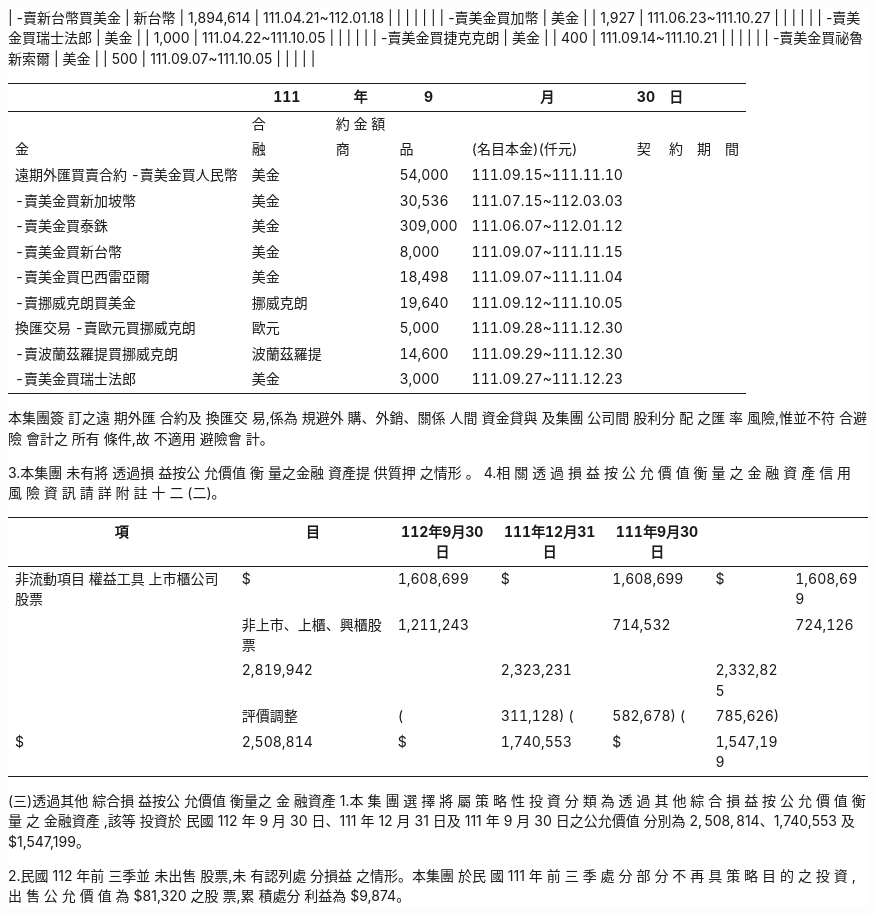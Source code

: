 | -賣新台幣買美金                | 新台幣     | 1,894,614  | 111.04.21~112.01.18 |                     |      |    |    |    |
| -賣美金買加幣                  | 美金       |            | 1,927               | 111.06.23~111.10.27 |      |    |    |    |
| -賣美金買瑞士法郎              | 美金       |            | 1,000               | 111.04.22~111.10.05 |      |    |    |    |
| -賣美金買捷克克朗              | 美金       |            | 400                 | 111.09.14~111.10.21 |      |    |    |    |
| -賣美金買祕魯新索爾            | 美金       |            | 500                 | 111.09.07~111.10.05 |      |    |    |    |

|                                  | 111        | 年       | 9       | 月                  | 30   | 日   |    |    |
|----------------------------------|------------|----------|---------|---------------------|------|------|----|----|
|                                  | 合         | 約 金 額 |         |                     |      |      |    |    |
| 金                               | 融         | 商       | 品      | (名目本金)(仟元)    | 契   | 約   | 期 | 間 |
| 遠期外匯買賣合約 -賣美金買人民幣 | 美金       |          | 54,000  | 111.09.15~111.11.10 |      |      |    |    |
| -賣美金買新加坡幣                | 美金       |          | 30,536  | 111.07.15~112.03.03 |      |      |    |    |
| -賣美金買泰銖                    | 美金       |          | 309,000 | 111.06.07~112.01.12 |      |      |    |    |
| -賣美金買新台幣                  | 美金       |          | 8,000   | 111.09.07~111.11.15 |      |      |    |    |
| -賣美金買巴西雷亞爾              | 美金       |          | 18,498  | 111.09.07~111.11.04 |      |      |    |    |
| -賣挪威克朗買美金                | 挪威克朗   |          | 19,640  | 111.09.12~111.10.05 |      |      |    |    |
| 換匯交易 -賣歐元買挪威克朗       | 歐元       |          | 5,000   | 111.09.28~111.12.30 |      |      |    |    |
| -賣波蘭茲羅提買挪威克朗          | 波蘭茲羅提 |          | 14,600  | 111.09.29~111.12.30 |      |      |    |    |
| -賣美金買瑞士法郎                | 美金       |          | 3,000   | 111.09.27~111.12.23 |      |      |    |    |

本集團簽 訂之遠 期外匯 合約及 換匯交 易,係為 規避外 購、外銷、關係 人間 資金貸與 及集團 公司間 股利分 配 之匯 率 風險,惟並不符 合避險 會計之 所有 條件,故 不適用 避險會 計。

3.本集團 未有將 透過損 益按公 允價值 衡 量之金融 資產提 供質押 之情形 。 4.相 關 透 過 損 益 按 公 允 價 值 衡 量 之 金 融 資 產 信 用 風 險 資 訊 請 詳 附 註 十 二
(二)。

| 項                                    | 目                     | 112年9月30日   | 111年12月31日   | 111年9月30日   |           |           |
|---------------------------------------|------------------------|----------------|-----------------|----------------|-----------|-----------|
| 非流動項目  權益工具   上市櫃公司股票 | $                      | 1,608,699      | $               | 1,608,699      | $         | 1,608,699 |
|                                       | 非上市、上櫃、興櫃股票 | 1,211,243      |                 | 714,532        |           | 724,126   |
|                                       | 2,819,942              |                | 2,323,231       |                | 2,332,825 |           |
|                                       | 評價調整               | (              | 311,128) (      | 582,678) (     | 785,626)  |           |
| $                                     | 2,508,814              | $              | 1,740,553       | $              | 1,547,199 |           |

(三)透過其他 綜合損 益按公 允價值 衡量之 金 融資產 1.本 集 團 選 擇 將 屬 策 略 性 投 資 分 類 為 透 過 其 他 綜 合 損 益 按 公 允 價 值 衡 量 之 金融資產 ,該等 投資於 民國 112 年 9 月 30 日、111 年 12 月 31 日及 111 年 9 月 30 日之公允價值 分別為 $2,508,814、$1,740,553 及$1,547,199。

2.民國 112 年前 三季並 未出售 股票,未 有認列處 分損益 之情形。本集團 於民 國 111 年 前 三 季 處 分 部 分 不 再 具 策 略 目 的 之 投 資 , 出 售 公 允 價 值 為 $81,320 之股 票,累 積處分 利益為 $9,874。
